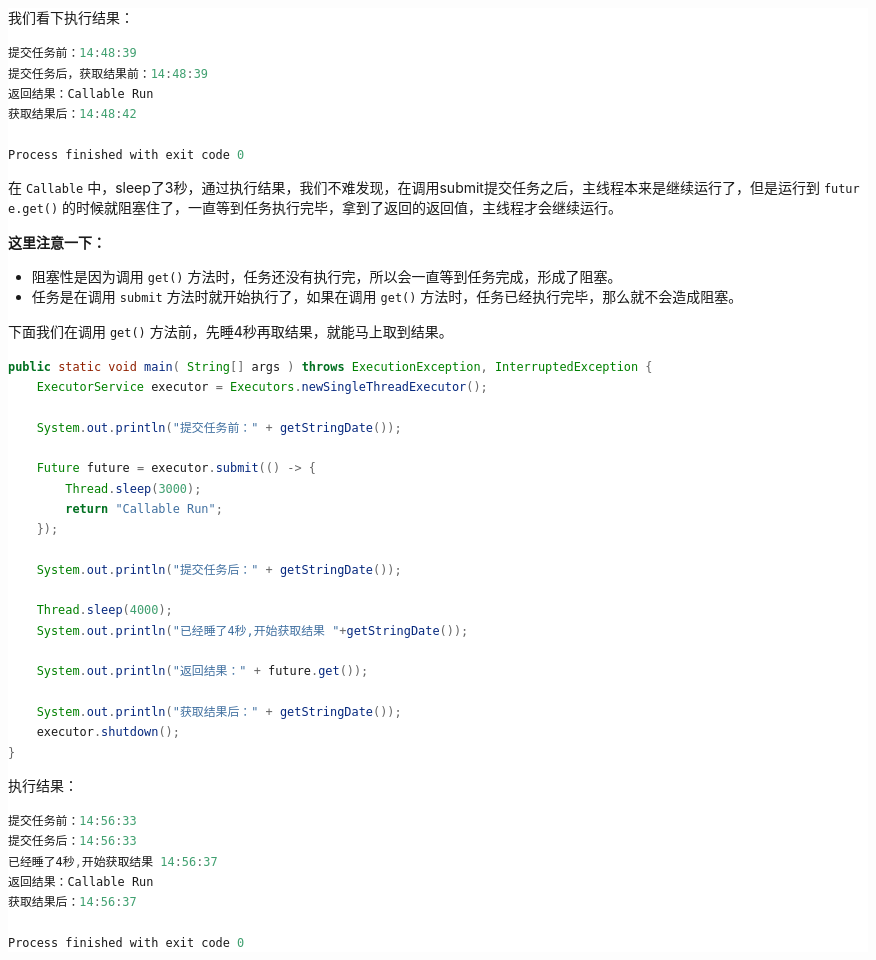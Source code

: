 
我们看下执行结果：

```verilog
提交任务前：14:48:39
提交任务后，获取结果前：14:48:39
返回结果：Callable Run
获取结果后：14:48:42

Process finished with exit code 0
```

在 `Callable` 中，sleep了3秒，通过执行结果，我们不难发现，在调用submit提交任务之后，主线程本来是继续运行了，但是运行到 `future.get()` 的时候就阻塞住了，一直等到任务执行完毕，拿到了返回的返回值，主线程才会继续运行。

**这里注意一下：**

* 阻塞性是因为调用 `get()` 方法时，任务还没有执行完，所以会一直等到任务完成，形成了阻塞。
* 任务是在调用 `submit` 方法时就开始执行了，如果在调用 `get()` 方法时，任务已经执行完毕，那么就不会造成阻塞。

下面我们在调用 `get()` 方法前，先睡4秒再取结果，就能马上取到结果。

```java
public static void main( String[] args ) throws ExecutionException, InterruptedException {
    ExecutorService executor = Executors.newSingleThreadExecutor();

    System.out.println("提交任务前：" + getStringDate());

    Future future = executor.submit(() -> {
        Thread.sleep(3000);
        return "Callable Run";
    });

    System.out.println("提交任务后：" + getStringDate());

    Thread.sleep(4000);
    System.out.println("已经睡了4秒,开始获取结果 "+getStringDate());

    System.out.println("返回结果：" + future.get());

    System.out.println("获取结果后：" + getStringDate());
    executor.shutdown();
}
```

执行结果：

```verilog
提交任务前：14:56:33
提交任务后：14:56:33
已经睡了4秒,开始获取结果 14:56:37
返回结果：Callable Run
获取结果后：14:56:37

Process finished with exit code 0
```
